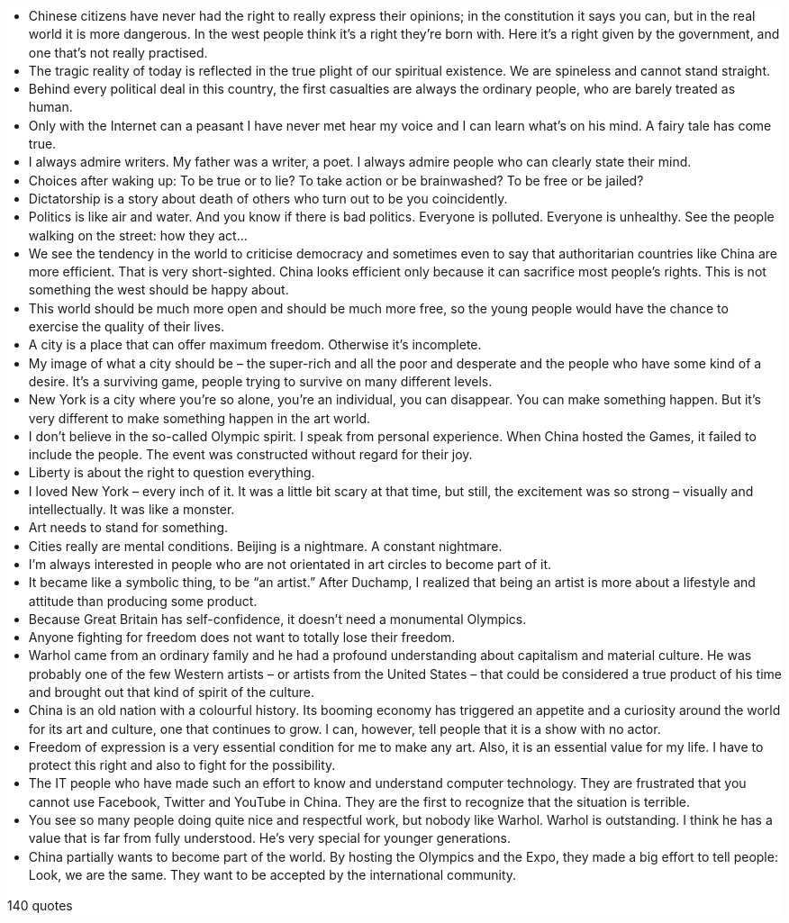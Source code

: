  - Chinese citizens have never had the right to really express their opinions; in the constitution it says you can, but in the real world it is more dangerous. In the west people think it’s a right they’re born with. Here it’s a right given by the government, and one that’s not really practised.
 - The tragic reality of today is reflected in the true plight of our spiritual existence. We are spineless and cannot stand straight.
 - Behind every political deal in this country, the first casualties are always the ordinary people, who are barely treated as human.
 - Only with the Internet can a peasant I have never met hear my voice and I can learn what’s on his mind. A fairy tale has come true.
 - I always admire writers. My father was a writer, a poet. I always admire people who can clearly state their mind.
 - Choices after waking up: To be true or to lie? To take action or be brainwashed? To be free or be jailed?
 - Dictatorship is a story about death of others who turn out to be you coincidently.
 - Politics is like air and water. And you know if there is bad politics. Everyone is polluted. Everyone is unhealthy. See the people walking on the street: how they act...
 - We see the tendency in the world to criticise democracy and sometimes even to say that authoritarian countries like China are more efficient. That is very short-sighted. China looks efficient only because it can sacrifice most people’s rights. This is not something the west should be happy about.
 - This world should be much more open and should be much more free, so the young people would have the chance to exercise the quality of their lives.
 - A city is a place that can offer maximum freedom. Otherwise it’s incomplete.
 - My image of what a city should be – the super-rich and all the poor and desperate and the people who have some kind of a desire. It’s a surviving game, people trying to survive on many different levels.
 - New York is a city where you’re so alone, you’re an individual, you can disappear. You can make something happen. But it’s very different to make something happen in the art world.
 - I don’t believe in the so-called Olympic spirit. I speak from personal experience. When China hosted the Games, it failed to include the people. The event was constructed without regard for their joy.
 - Liberty is about the right to question everything.
 - I loved New York – every inch of it. It was a little bit scary at that time, but still, the excitement was so strong – visually and intellectually. It was like a monster.
 - Art needs to stand for something.
 - Cities really are mental conditions. Beijing is a nightmare. A constant nightmare.
 - I’m always interested in people who are not orientated in art circles to become part of it.
 - It became like a symbolic thing, to be “an artist.” After Duchamp, I realized that being an artist is more about a lifestyle and attitude than producing some product.
 - Because Great Britain has self-confidence, it doesn’t need a monumental Olympics.
 - Anyone fighting for freedom does not want to totally lose their freedom.
 - Warhol came from an ordinary family and he had a profound understanding about capitalism and material culture. He was probably one of the few Western artists – or artists from the United States – that could be considered a true product of his time and brought out that kind of spirit of the culture.
 - China is an old nation with a colourful history. Its booming economy has triggered an appetite and a curiosity around the world for its art and culture, one that continues to grow. I can, however, tell people that it is a show with no actor.
 - Freedom of expression is a very essential condition for me to make any art. Also, it is an essential value for my life. I have to protect this right and also to fight for the possibility.
 - The IT people who have made such an effort to know and understand computer technology. They are frustrated that you cannot use Facebook, Twitter and YouTube in China. They are the first to recognize that the situation is terrible.
 - You see so many people doing quite nice and respectful work, but nobody like Warhol. Warhol is outstanding. I think he has a value that is far from fully understood. He’s very special for younger generations.
 - China partially wants to become part of the world. By hosting the Olympics and the Expo, they made a big effort to tell people: Look, we are the same. They want to be accepted by the international community.

140 quotes